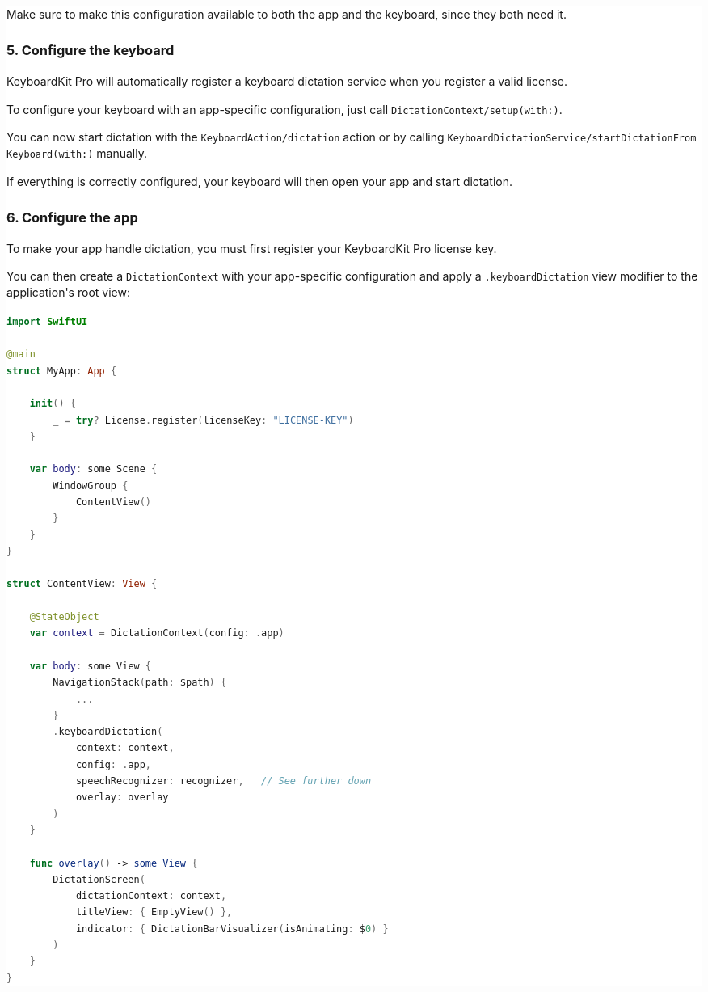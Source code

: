 Make sure to make this configuration available to both the app and the keyboard, since they both need it.


### 5. Configure the keyboard

KeyboardKit Pro will automatically register a keyboard dictation service when you register a valid license.

To configure your keyboard with an app-specific configuration, just call ``DictationContext/setup(with:)``.

You can now start dictation with the ``KeyboardAction/dictation`` action or by calling ``KeyboardDictationService/startDictationFromKeyboard(with:)`` manually. 

If everything is correctly configured, your keyboard will then open your app and start dictation.


### 6. Configure the app

To make your app handle dictation, you must first register your KeyboardKit Pro license key. 

You can then create a ``DictationContext`` with your app-specific configuration and apply a `.keyboardDictation` view modifier to the application's root view:

```swift
import SwiftUI

@main
struct MyApp: App {

    init() {
        _ = try? License.register(licenseKey: "LICENSE-KEY")
    }

    var body: some Scene {
        WindowGroup {
            ContentView()
        }
    }
}

struct ContentView: View {

    @StateObject
    var context = DictationContext(config: .app)

    var body: some View {
        NavigationStack(path: $path) {
            ...
        }
        .keyboardDictation(
            context: context,
            config: .app,
            speechRecognizer: recognizer,   // See further down
            overlay: overlay
        )
    }

    func overlay() -> some View {
        DictationScreen(
            dictationContext: context,
            titleView: { EmptyView() },
            indicator: { DictationBarVisualizer(isAnimating: $0) }
        )
    } 
}
```